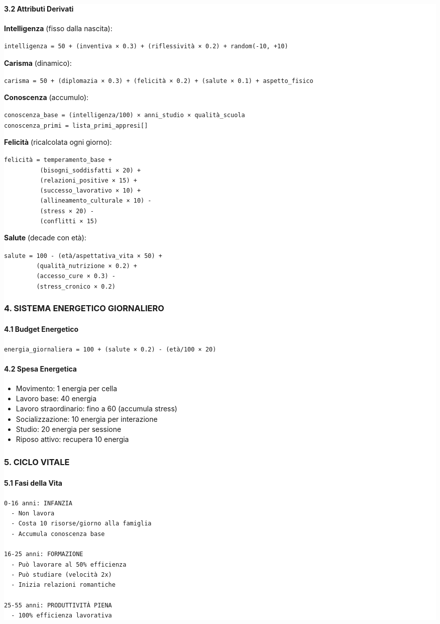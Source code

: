 #### **3.2 Attributi Derivati**

**Intelligenza** (fisso dalla nascita):
```
intelligenza = 50 + (inventiva × 0.3) + (riflessività × 0.2) + random(-10, +10)
```

**Carisma** (dinamico):
```
carisma = 50 + (diplomazia × 0.3) + (felicità × 0.2) + (salute × 0.1) + aspetto_fisico
```

**Conoscenza** (accumulo):
```
conoscenza_base = (intelligenza/100) × anni_studio × qualità_scuola
conoscenza_primi = lista_primi_appresi[]
```

**Felicità** (ricalcolata ogni giorno):
```
felicità = temperamento_base + 
          (bisogni_soddisfatti × 20) +
          (relazioni_positive × 15) +
          (successo_lavorativo × 10) +
          (allineamento_culturale × 10) -
          (stress × 20) -
          (conflitti × 15)
```

**Salute** (decade con età):
```
salute = 100 - (età/aspettativa_vita × 50) + 
         (qualità_nutrizione × 0.2) +
         (accesso_cure × 0.3) -
         (stress_cronico × 0.2)
```

### **4. SISTEMA ENERGETICO GIORNALIERO**

#### **4.1 Budget Energetico**
```
energia_giornaliera = 100 + (salute × 0.2) - (età/100 × 20)
```

#### **4.2 Spesa Energetica**
- Movimento: 1 energia per cella
- Lavoro base: 40 energia
- Lavoro straordinario: fino a 60 (accumula stress)
- Socializzazione: 10 energia per interazione
- Studio: 20 energia per sessione
- Riposo attivo: recupera 10 energia

### **5. CICLO VITALE**

#### **5.1 Fasi della Vita**
```
0-16 anni: INFANZIA
  - Non lavora
  - Costa 10 risorse/giorno alla famiglia
  - Accumula conoscenza base
  
16-25 anni: FORMAZIONE
  - Può lavorare al 50% efficienza
  - Può studiare (velocità 2x)
  - Inizia relazioni romantiche
  
25-55 anni: PRODUTTIVITÀ PIENA
  - 100% efficienza lavorativa
```